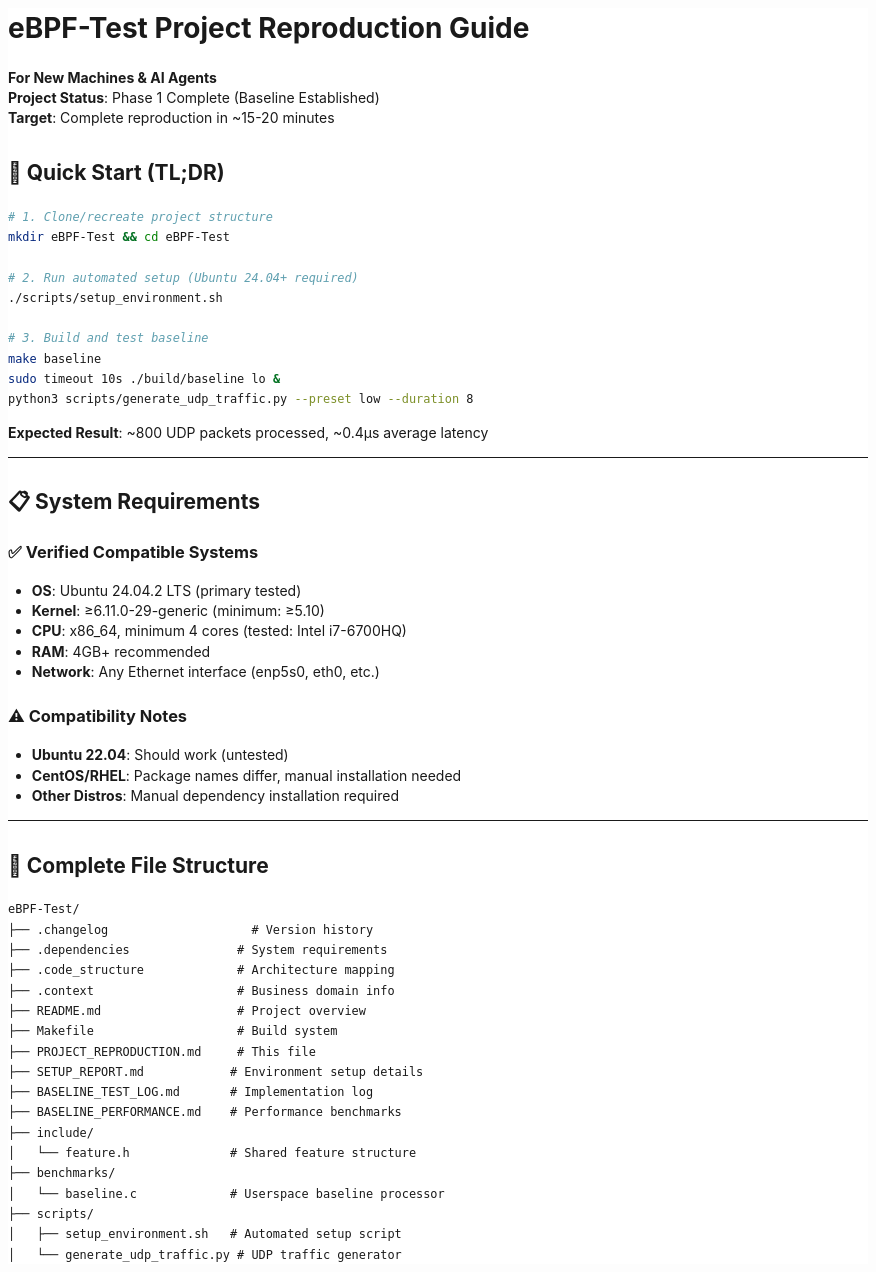 # eBPF-Test Project Reproduction Guide

**For New Machines & AI Agents**  
**Project Status**: Phase 1 Complete (Baseline Established)  
**Target**: Complete reproduction in ~15-20 minutes

## 🎯 Quick Start (TL;DR)

```bash
# 1. Clone/recreate project structure
mkdir eBPF-Test && cd eBPF-Test

# 2. Run automated setup (Ubuntu 24.04+ required)
./scripts/setup_environment.sh

# 3. Build and test baseline
make baseline
sudo timeout 10s ./build/baseline lo &
python3 scripts/generate_udp_traffic.py --preset low --duration 8
```

**Expected Result**: ~800 UDP packets processed, ~0.4µs average latency

---

## 📋 System Requirements

### ✅ Verified Compatible Systems
- **OS**: Ubuntu 24.04.2 LTS (primary tested)
- **Kernel**: ≥6.11.0-29-generic (minimum: ≥5.10)
- **CPU**: x86_64, minimum 4 cores (tested: Intel i7-6700HQ)
- **RAM**: 4GB+ recommended
- **Network**: Any Ethernet interface (enp5s0, eth0, etc.)

### ⚠️ Compatibility Notes
- **Ubuntu 22.04**: Should work (untested)
- **CentOS/RHEL**: Package names differ, manual installation needed
- **Other Distros**: Manual dependency installation required

---

## 🔧 Complete File Structure

```
eBPF-Test/
├── .changelog                    # Version history
├── .dependencies               # System requirements
├── .code_structure             # Architecture mapping  
├── .context                    # Business domain info
├── README.md                   # Project overview
├── Makefile                    # Build system
├── PROJECT_REPRODUCTION.md     # This file
├── SETUP_REPORT.md            # Environment setup details
├── BASELINE_TEST_LOG.md       # Implementation log
├── BASELINE_PERFORMANCE.md    # Performance benchmarks
├── include/
│   └── feature.h              # Shared feature structure
├── benchmarks/
│   └── baseline.c             # Userspace baseline processor
├── scripts/
│   ├── setup_environment.sh   # Automated setup script
│   └── generate_udp_traffic.py # UDP traffic generator
```